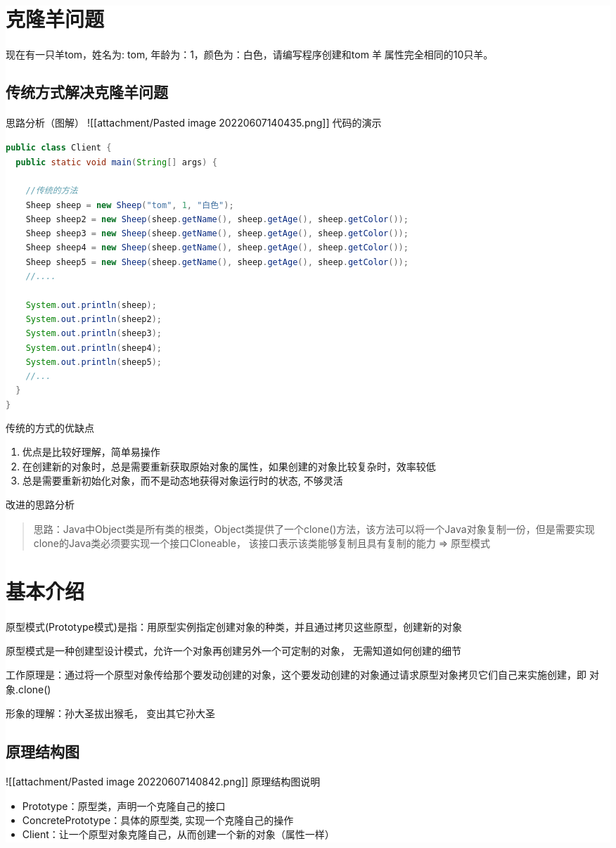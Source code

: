 # 克隆羊问题

现在有一只羊tom，姓名为: tom, 年龄为：1，颜色为：白色，请编写程序创建和tom 羊 属性完全相同的10只羊。

## 传统方式解决克隆羊问题
思路分析（图解）
![[attachment/Pasted image 20220607140435.png]]
代码的演示
```java
public class Client {
  public static void main(String[] args) {

    //传统的方法
    Sheep sheep = new Sheep("tom", 1, "白色");
    Sheep sheep2 = new Sheep(sheep.getName(), sheep.getAge(), sheep.getColor());
    Sheep sheep3 = new Sheep(sheep.getName(), sheep.getAge(), sheep.getColor());
    Sheep sheep4 = new Sheep(sheep.getName(), sheep.getAge(), sheep.getColor());
    Sheep sheep5 = new Sheep(sheep.getName(), sheep.getAge(), sheep.getColor());
    //....

    System.out.println(sheep);
    System.out.println(sheep2);
    System.out.println(sheep3);
    System.out.println(sheep4);
    System.out.println(sheep5);
    //...
  }
}
```

传统的方式的优缺点
1. 优点是比较好理解，简单易操作
2. 在创建新的对象时，总是需要重新获取原始对象的属性，如果创建的对象比较复杂时，效率较低
3. 总是需要重新初始化对象，而不是动态地获得对象运行时的状态, 不够灵活 

改进的思路分析

> 思路：Java中Object类是所有类的根类，Object类提供了一个clone()方法，该方法可以将一个Java对象复制一份，但是需要实现clone的Java类必须要实现一个接口Cloneable， 该接口表示该类能够复制且具有复制的能力 => 原型模式

# 基本介绍 

原型模式(Prototype模式)是指：用原型实例指定创建对象的种类，并且通过拷贝这些原型，创建新的对象 

原型模式是一种创建型设计模式，允许一个对象再创建另外一个可定制的对象， 无需知道如何创建的细节 

工作原理是：通过将一个原型对象传给那个要发动创建的对象，这个要发动创建的对象通过请求原型对象拷贝它们自己来实施创建，即 对象.clone() 

形象的理解：孙大圣拔出猴毛， 变出其它孙大圣

## 原理结构图
![[attachment/Pasted image 20220607140842.png]]
原理结构图说明
- Prototype：原型类，声明一个克隆自己的接口
- ConcretePrototype：具体的原型类, 实现一个克隆自己的操作
- Client：让一个原型对象克隆自己，从而创建一个新的对象（属性一样）
